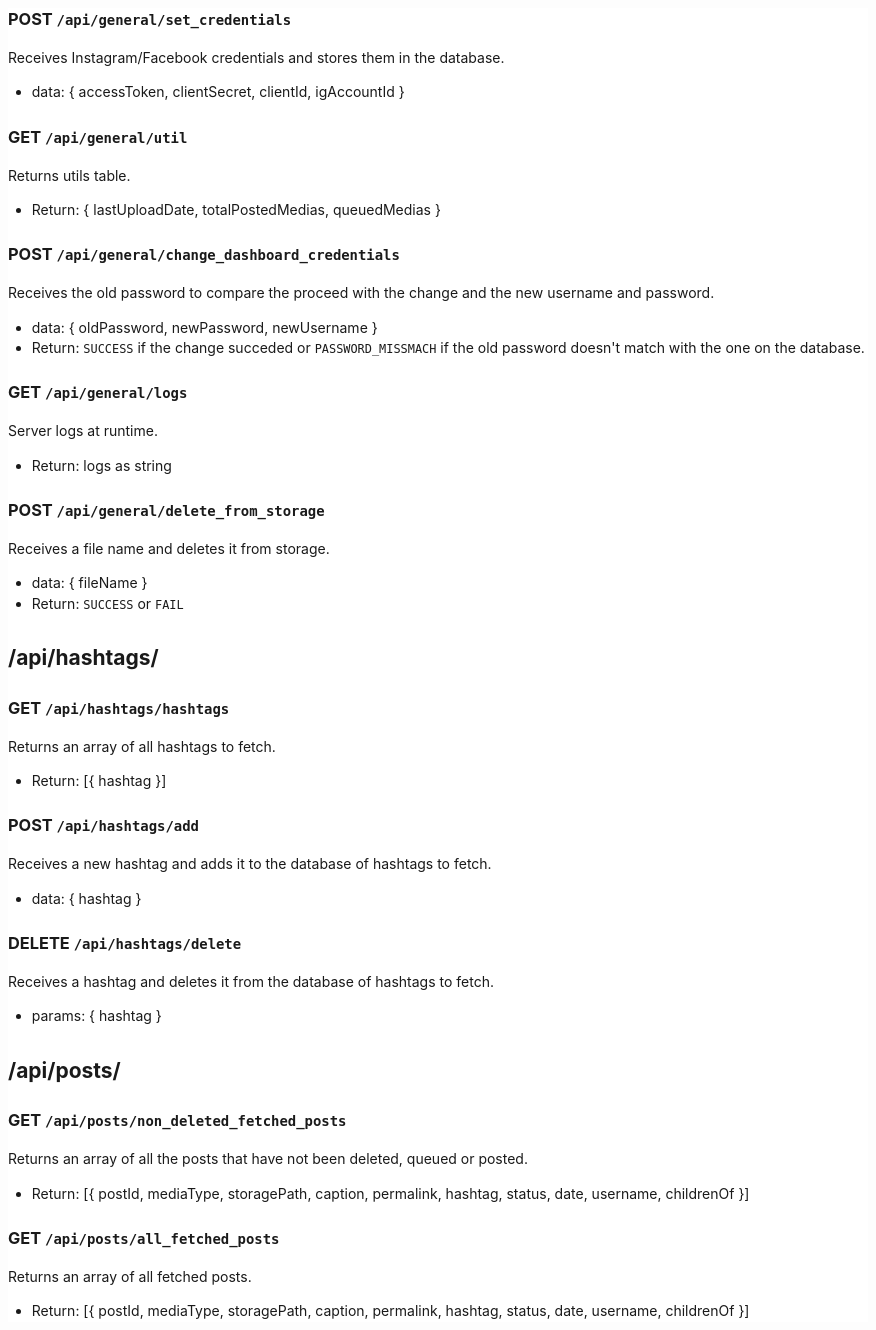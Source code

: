   ### POST ```/api/general/set_credentials```
  Receives Instagram/Facebook credentials and stores them in the database.
  * data: { accessToken, clientSecret, clientId, igAccountId }

  ### GET ```/api/general/util```
  Returns utils table.
  * Return: { lastUploadDate, totalPostedMedias, queuedMedias }

  ### POST ```/api/general/change_dashboard_credentials```
  Receives the old password to compare the proceed with the change and the new username and password.
  * data: { oldPassword, newPassword, newUsername }
  * Return: ```SUCCESS``` if the change succeded or ```PASSWORD_MISSMACH``` if the old password doesn't match with the one on the database.

  ### GET ```/api/general/logs```
  Server logs at runtime.
  * Return: logs as string

  ### POST ```/api/general/delete_from_storage```
  Receives a file name and deletes it from storage.
  * data: { fileName }
  * Return: ```SUCCESS``` or ```FAIL```

  ## /api/hashtags/
  ### GET ```/api/hashtags/hashtags```
  Returns an array of all hashtags to fetch.
  * Return: [{ hashtag }]

  ### POST ```/api/hashtags/add```
  Receives a new hashtag and adds it to the database of hashtags to fetch.
  * data: { hashtag }

  ### DELETE ```/api/hashtags/delete```
  Receives a hashtag and deletes it from the database of hashtags to fetch.
  * params: { hashtag }

  ## /api/posts/
  ### GET ```/api/posts/non_deleted_fetched_posts```
  Returns an array of all the posts that have not been deleted, queued or posted.
  * Return: [{ postId, mediaType, storagePath, caption, permalink, hashtag, status, date, username, childrenOf }]

  ### GET ```/api/posts/all_fetched_posts```
  Returns an array of all fetched posts.
  * Return: [{ postId, mediaType, storagePath, caption, permalink, hashtag, status, date, username, childrenOf }]
